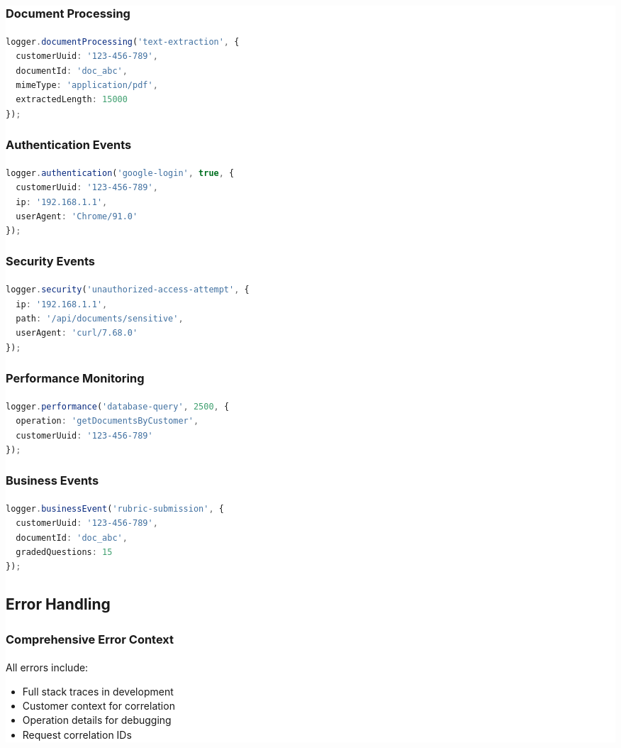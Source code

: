 ### Document Processing
```typescript
logger.documentProcessing('text-extraction', {
  customerUuid: '123-456-789',
  documentId: 'doc_abc',
  mimeType: 'application/pdf',
  extractedLength: 15000
});
```

### Authentication Events
```typescript
logger.authentication('google-login', true, {
  customerUuid: '123-456-789',
  ip: '192.168.1.1',
  userAgent: 'Chrome/91.0'
});
```

### Security Events
```typescript
logger.security('unauthorized-access-attempt', {
  ip: '192.168.1.1',
  path: '/api/documents/sensitive',
  userAgent: 'curl/7.68.0'
});
```

### Performance Monitoring
```typescript
logger.performance('database-query', 2500, {
  operation: 'getDocumentsByCustomer',
  customerUuid: '123-456-789'
});
```

### Business Events
```typescript
logger.businessEvent('rubric-submission', {
  customerUuid: '123-456-789',
  documentId: 'doc_abc',
  gradedQuestions: 15
});
```

## Error Handling

### Comprehensive Error Context
All errors include:
- Full stack traces in development
- Customer context for correlation
- Operation details for debugging
- Request correlation IDs

